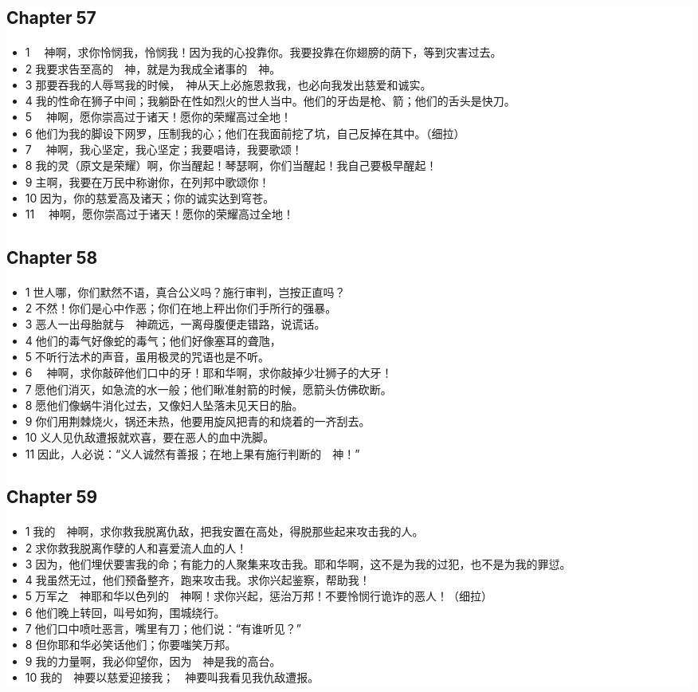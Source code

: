 ## Chapter 57
- 1 　神啊，求你怜悯我，怜悯我！因为我的心投靠你。我要投靠在你翅膀的荫下，等到灾害过去。
- 2 我要求告至高的　神，就是为我成全诸事的　神。
- 3 那要吞我的人辱骂我的时候，　神从天上必施恩救我，也必向我发出慈爱和诚实。
- 4 我的性命在狮子中间；我躺卧在性如烈火的世人当中。他们的牙齿是枪、箭；他们的舌头是快刀。
- 5 　神啊，愿你崇高过于诸天！愿你的荣耀高过全地！
- 6 他们为我的脚设下网罗，压制我的心；他们在我面前挖了坑，自己反掉在其中。（细拉）
- 7 　神啊，我心坚定，我心坚定；我要唱诗，我要歌颂！
- 8 我的灵（原文是荣耀）啊，你当醒起！琴瑟啊，你们当醒起！我自己要极早醒起！
- 9 主啊，我要在万民中称谢你，在列邦中歌颂你！
- 10 因为，你的慈爱高及诸天；你的诚实达到穹苍。
- 11 　神啊，愿你崇高过于诸天！愿你的荣耀高过全地！
## Chapter 58
- 1 世人哪，你们默然不语，真合公义吗？施行审判，岂按正直吗？
- 2 不然！你们是心中作恶；你们在地上秤出你们手所行的强暴。
- 3 恶人一出母胎就与　神疏远，一离母腹便走错路，说谎话。
- 4 他们的毒气好像蛇的毒气；他们好像塞耳的聋虺，
- 5 不听行法术的声音，虽用极灵的咒语也是不听。
- 6 　神啊，求你敲碎他们口中的牙！耶和华啊，求你敲掉少壮狮子的大牙！
- 7 愿他们消灭，如急流的水一般；他们瞅准射箭的时候，愿箭头仿佛砍断。
- 8 愿他们像蜗牛消化过去，又像妇人坠落未见天日的胎。
- 9 你们用荆棘烧火，锅还未热，他要用旋风把青的和烧着的一齐刮去。
- 10 义人见仇敌遭报就欢喜，要在恶人的血中洗脚。
- 11 因此，人必说：“义人诚然有善报；在地上果有施行判断的　神！”
## Chapter 59
- 1 我的　神啊，求你救我脱离仇敌，把我安置在高处，得脱那些起来攻击我的人。
- 2 求你救我脱离作孽的人和喜爱流人血的人！
- 3 因为，他们埋伏要害我的命；有能力的人聚集来攻击我。耶和华啊，这不是为我的过犯，也不是为我的罪愆。
- 4 我虽然无过，他们预备整齐，跑来攻击我。求你兴起鉴察，帮助我！
- 5 万军之　神耶和华以色列的　神啊！求你兴起，惩治万邦！不要怜悯行诡诈的恶人！（细拉）
- 6 他们晚上转回，叫号如狗，围城绕行。
- 7 他们口中喷吐恶言，嘴里有刀；他们说：“有谁听见？”
- 8 但你耶和华必笑话他们；你要嗤笑万邦。
- 9 我的力量啊，我必仰望你，因为　神是我的高台。
- 10 我的　神要以慈爱迎接我；　神要叫我看见我仇敌遭报。
